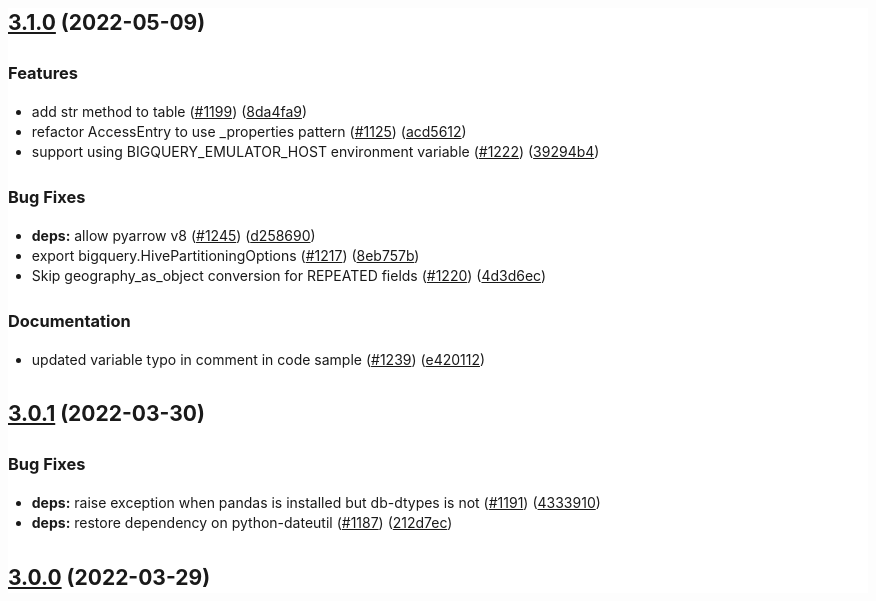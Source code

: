 ## [3.1.0](https://github.com/googleapis/python-bigquery/compare/v3.0.1...v3.1.0) (2022-05-09)


### Features

* add str method to table ([#1199](https://github.com/googleapis/python-bigquery/issues/1199)) ([8da4fa9](https://github.com/googleapis/python-bigquery/commit/8da4fa9e77bcfd2b68818b5d65b38ccc59899a01))
* refactor AccessEntry to use _properties pattern ([#1125](https://github.com/googleapis/python-bigquery/issues/1125)) ([acd5612](https://github.com/googleapis/python-bigquery/commit/acd5612d2fc469633936dbc463ce4d70951e7fdd))
* support using BIGQUERY_EMULATOR_HOST environment variable ([#1222](https://github.com/googleapis/python-bigquery/issues/1222)) ([39294b4](https://github.com/googleapis/python-bigquery/commit/39294b4950896b084573bedb4c5adc2b8d371eac))


### Bug Fixes

* **deps:** allow pyarrow v8 ([#1245](https://github.com/googleapis/python-bigquery/issues/1245)) ([d258690](https://github.com/googleapis/python-bigquery/commit/d258690dbf01108e1426f0e28d792c418a88bce0))
* export bigquery.HivePartitioningOptions ([#1217](https://github.com/googleapis/python-bigquery/issues/1217)) ([8eb757b](https://github.com/googleapis/python-bigquery/commit/8eb757bcded7a3ef3b2264f47ec080c0a8fca579))
* Skip geography_as_object conversion for REPEATED fields ([#1220](https://github.com/googleapis/python-bigquery/issues/1220)) ([4d3d6ec](https://github.com/googleapis/python-bigquery/commit/4d3d6ec9e667a781f8cb4a3aee0376c6179d5ce1))


### Documentation

* updated variable typo in comment in code sample ([#1239](https://github.com/googleapis/python-bigquery/issues/1239)) ([e420112](https://github.com/googleapis/python-bigquery/commit/e4201128bdb7f49cb732e12609448bbdbc122736))

## [3.0.1](https://github.com/googleapis/python-bigquery/compare/v3.0.0...v3.0.1) (2022-03-30)


### Bug Fixes

* **deps:** raise exception when pandas is installed but db-dtypes is not ([#1191](https://github.com/googleapis/python-bigquery/issues/1191)) ([4333910](https://github.com/googleapis/python-bigquery/commit/433391097bae57dd12a93db18fc2bab573d8f128))
* **deps:** restore dependency on python-dateutil ([#1187](https://github.com/googleapis/python-bigquery/issues/1187)) ([212d7ec](https://github.com/googleapis/python-bigquery/commit/212d7ec1f0740d04c26fb3ceffc9a4dd9eed6756))

## [3.0.0](https://github.com/googleapis/python-bigquery/compare/v2.34.3...v3.0.0) (2022-03-29)
